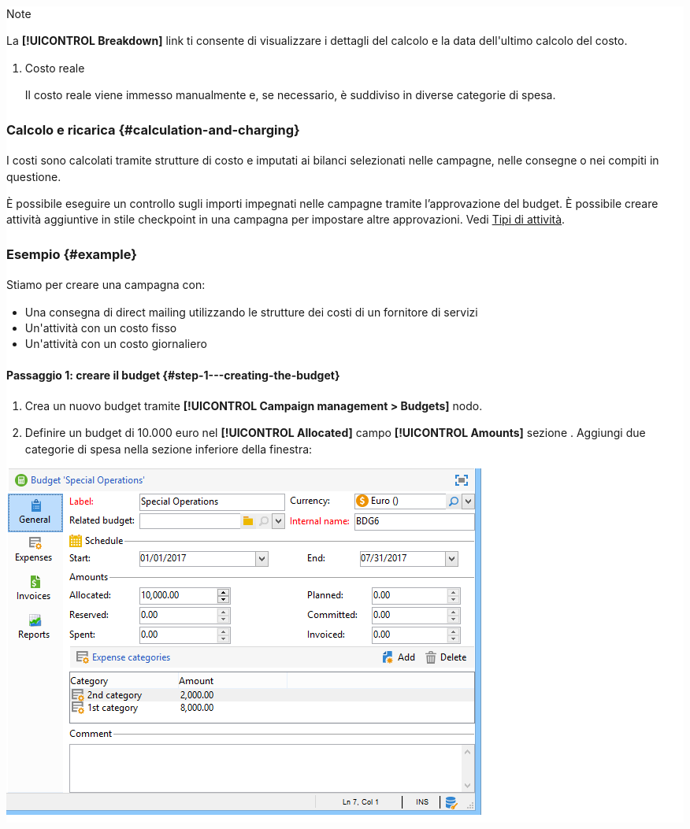    >[!NOTE]
   >
   >La **[!UICONTROL Breakdown]** link ti consente di visualizzare i dettagli del calcolo e la data dell&#39;ultimo calcolo del costo.

1. Costo reale

   Il costo reale viene immesso manualmente e, se necessario, è suddiviso in diverse categorie di spesa.

### Calcolo e ricarica {#calculation-and-charging}

I costi sono calcolati tramite strutture di costo e imputati ai bilanci selezionati nelle campagne, nelle consegne o nei compiti in questione.

È possibile eseguire un controllo sugli importi impegnati nelle campagne tramite l’approvazione del budget. È possibile creare attività aggiuntive in stile checkpoint in una campagna per impostare altre approvazioni. Vedi [Tipi di attività](../../mrm/using/creating-and-managing-tasks.md#types-of-task).

### Esempio {#example}

Stiamo per creare una campagna con:

* Una consegna di direct mailing utilizzando le strutture dei costi di un fornitore di servizi
* Un&#39;attività con un costo fisso
* Un&#39;attività con un costo giornaliero

#### Passaggio 1: creare il budget {#step-1---creating-the-budget}

1. Crea un nuovo budget tramite **[!UICONTROL Campaign management > Budgets]** nodo.

1. Definire un budget di 10.000 euro nel **[!UICONTROL Allocated]** campo **[!UICONTROL Amounts]** sezione . Aggiungi due categorie di spesa nella sezione inferiore della finestra:

![](assets/s_user_cost_mgmt_sample_1.png)
